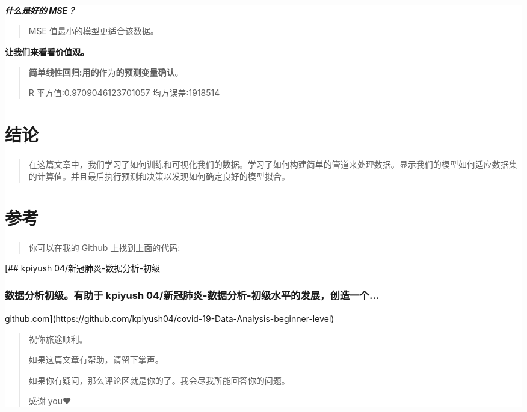 ***什么是好的 MSE？***

> MSE 值最小的模型更适合该数据。

**让我们来看看价值观。**

> **简单线性回归:**用**的**作为**的预测变量确认**。
> 
> R 平方值:0.9709046123701057
> 均方误差:1918514

# 结论

> 在这篇文章中，我们学习了如何训练和可视化我们的数据。学习了如何构建简单的管道来处理数据。显示我们的模型如何适应数据集的计算值。并且最后执行预测和决策以发现如何确定良好的模型拟合。

# 参考

> 你可以在我的 Github 上找到上面的代码:

[](https://github.com/kpiyush04/covid-19-Data-Analysis-beginner-level) [## kpiyush 04/新冠肺炎-数据分析-初级

### 数据分析初级。有助于 kpiyush 04/新冠肺炎-数据分析-初级水平的发展，创造一个…

github.com](https://github.com/kpiyush04/covid-19-Data-Analysis-beginner-level) 

> 祝你旅途顺利。
> 
> 如果这篇文章有帮助，请留下掌声。
> 
> 如果你有疑问，那么评论区就是你的了。我会尽我所能回答你的问题。
> 
> 感谢 you❤